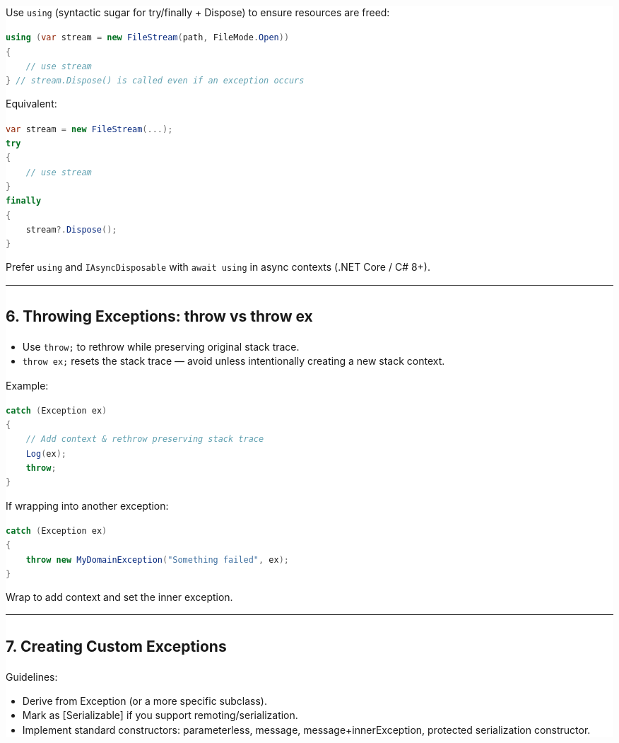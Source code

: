 Use `using` (syntactic sugar for try/finally + Dispose) to ensure resources are freed:
```csharp
using (var stream = new FileStream(path, FileMode.Open))
{
    // use stream
} // stream.Dispose() is called even if an exception occurs
```

Equivalent:
```csharp
var stream = new FileStream(...);
try
{
    // use stream
}
finally
{
    stream?.Dispose();
}
```

Prefer `using` and `IAsyncDisposable` with `await using` in async contexts (.NET Core / C# 8+).

---

## 6. Throwing Exceptions: throw vs throw ex

- Use `throw;` to rethrow while preserving original stack trace.
- `throw ex;` resets the stack trace — avoid unless intentionally creating a new stack context.

Example:
```csharp
catch (Exception ex)
{
    // Add context & rethrow preserving stack trace
    Log(ex);
    throw;
}
```

If wrapping into another exception:
```csharp
catch (Exception ex)
{
    throw new MyDomainException("Something failed", ex);
}
```
Wrap to add context and set the inner exception.

---

## 7. Creating Custom Exceptions

Guidelines:
- Derive from Exception (or a more specific subclass).
- Mark as [Serializable] if you support remoting/serialization.
- Implement standard constructors: parameterless, message, message+innerException, protected serialization constructor.
